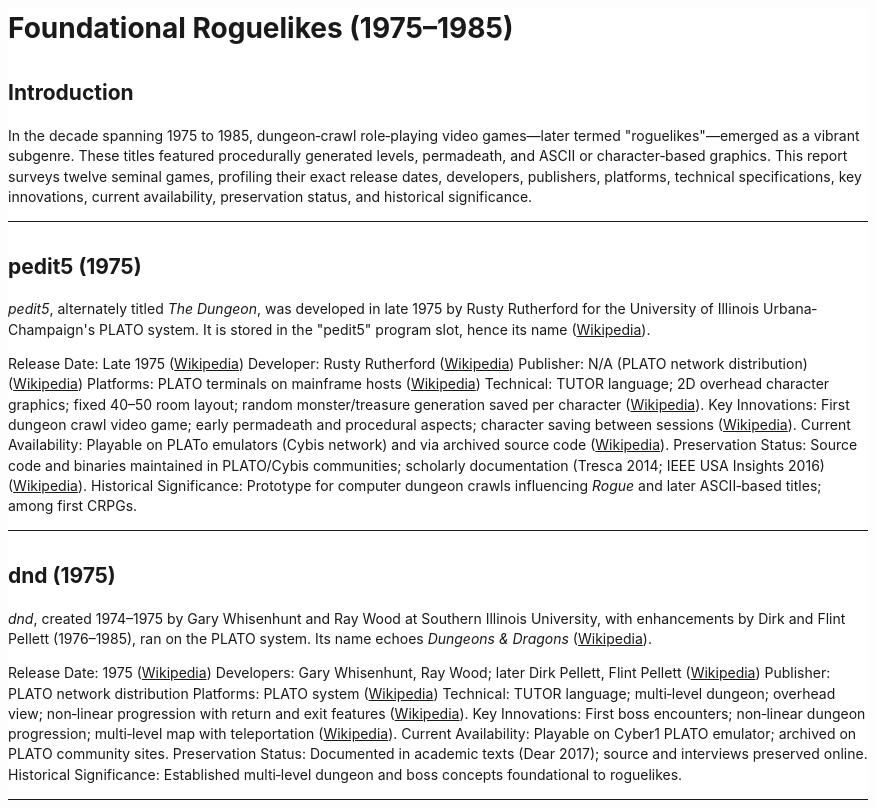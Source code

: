 # Foundational Roguelikes (1975–1985)

## Introduction
In the decade spanning 1975 to 1985, dungeon‐crawl role‐playing video games—later termed "roguelikes"—emerged as a vibrant subgenre. These titles featured procedurally generated levels, permadeath, and ASCII or character‐based graphics. This report surveys twelve seminal games, profiling their exact release dates, developers, publishers, platforms, technical specifications, key innovations, current availability, preservation status, and historical significance.

---

## pedit5 (1975)
_pedit5_, alternately titled _The Dungeon_, was developed in late 1975 by Rusty Rutherford for the University of Illinois Urbana‐Champaign's PLATO system. It is stored in the "pedit5" program slot, hence its name ([Wikipedia](https://en.wikipedia.org/wiki/Pedit5)).

Release Date: Late 1975 ([Wikipedia](https://en.wikipedia.org/wiki/Pedit5))
Developer: Rusty Rutherford ([Wikipedia](https://en.wikipedia.org/wiki/Pedit5))
Publisher: N/A (PLATO network distribution) ([Wikipedia](https://en.wikipedia.org/wiki/Pedit5))
Platforms: PLATO terminals on mainframe hosts ([Wikipedia](https://en.wikipedia.org/wiki/Pedit5))
Technical: TUTOR language; 2D overhead character graphics; fixed 40–50 room layout; random monster/treasure generation saved per character ([Wikipedia](https://en.wikipedia.org/wiki/Pedit5)).
Key Innovations: First dungeon crawl video game; early permadeath and procedural aspects; character saving between sessions ([Wikipedia](https://en.wikipedia.org/wiki/Pedit5)).
Current Availability: Playable on PLATo emulators (Cybis network) and via archived source code ([Wikipedia](https://en.wikipedia.org/wiki/Pedit5)).
Preservation Status: Source code and binaries maintained in PLATO/Cybis communities; scholarly documentation (Tresca 2014; IEEE USA Insights 2016) ([Wikipedia](https://en.wikipedia.org/wiki/Pedit5)).
Historical Significance: Prototype for computer dungeon crawls influencing _Rogue_ and later ASCII‐based titles; among first CRPGs.

---

## dnd (1975)
_dnd_, created 1974–1975 by Gary Whisenhunt and Ray Wood at Southern Illinois University, with enhancements by Dirk and Flint Pellett (1976–1985), ran on the PLATO system. Its name echoes _Dungeons & Dragons_ ([Wikipedia](https://en.wikipedia.org/wiki/Dnd_(1975_video_game))).

Release Date: 1975 ([Wikipedia](https://en.wikipedia.org/wiki/Dnd_(1975_video_game)))
Developers: Gary Whisenhunt, Ray Wood; later Dirk Pellett, Flint Pellett ([Wikipedia](https://en.wikipedia.org/wiki/Dnd_(1975_video_game)))
Publisher: PLATO network distribution
Platforms: PLATO system ([Wikipedia](https://en.wikipedia.org/wiki/Dnd_(1975_video_game)))
Technical: TUTOR language; multi‐level dungeon; overhead view; non‐linear progression with return and exit features ([Wikipedia](https://en.wikipedia.org/wiki/Dnd_(1975_video_game))).
Key Innovations: First boss encounters; non‐linear dungeon progression; multi‐level map with teleportation ([Wikipedia](https://en.wikipedia.org/wiki/Dnd_(1975_video_game))).
Current Availability: Playable on Cyber1 PLATO emulator; archived on PLATO community sites.
Preservation Status: Documented in academic texts (Dear 2017); source and interviews preserved online.
Historical Significance: Established multi‐level dungeon and boss concepts foundational to roguelikes.

---